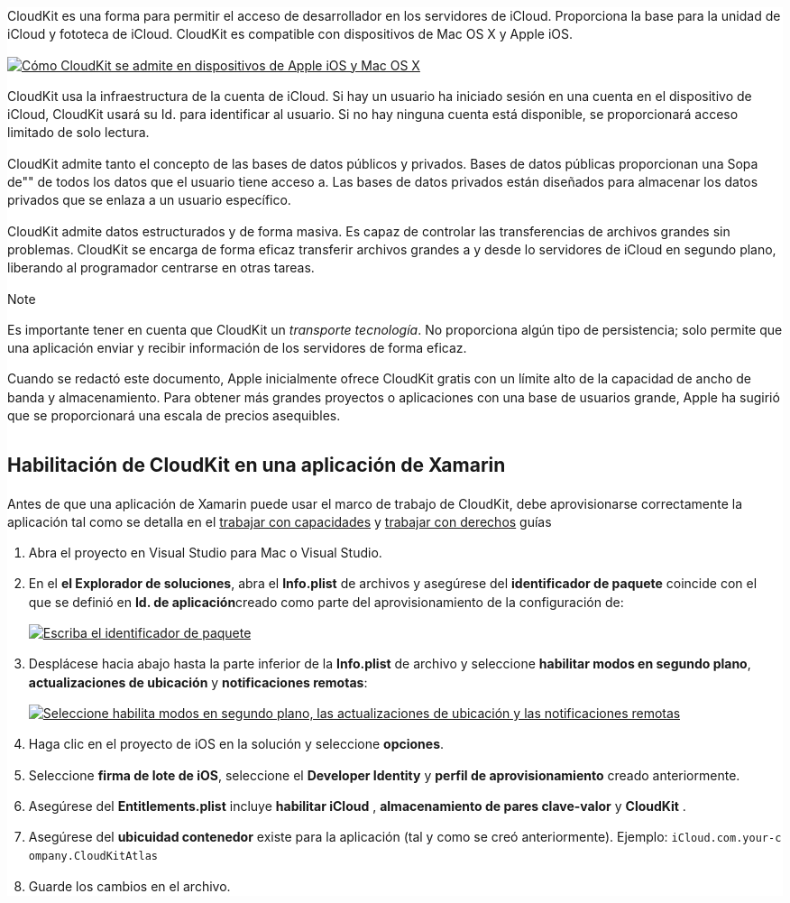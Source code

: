 CloudKit es una forma para permitir el acceso de desarrollador en los servidores de iCloud. Proporciona la base para la unidad de iCloud y fototeca de iCloud. CloudKit es compatible con dispositivos de Mac OS X y Apple iOS.

 [![](intro-to-cloudkit-images/image1.png "Cómo CloudKit se admite en dispositivos de Apple iOS y Mac OS X")](intro-to-cloudkit-images/image1.png#lightbox)

CloudKit usa la infraestructura de la cuenta de iCloud. Si hay un usuario ha iniciado sesión en una cuenta en el dispositivo de iCloud, CloudKit usará su Id. para identificar al usuario. Si no hay ninguna cuenta está disponible, se proporcionará acceso limitado de solo lectura.

CloudKit admite tanto el concepto de las bases de datos públicos y privados. Bases de datos públicas proporcionan una Sopa de"" de todos los datos que el usuario tiene acceso a. Las bases de datos privados están diseñados para almacenar los datos privados que se enlaza a un usuario específico.

CloudKit admite datos estructurados y de forma masiva. Es capaz de controlar las transferencias de archivos grandes sin problemas. CloudKit se encarga de forma eficaz transferir archivos grandes a y desde lo servidores de iCloud en segundo plano, liberando al programador centrarse en otras tareas.

> [!NOTE]
> Es importante tener en cuenta que CloudKit un _transporte tecnología_. No proporciona algún tipo de persistencia; solo permite que una aplicación enviar y recibir información de los servidores de forma eficaz.

Cuando se redactó este documento, Apple inicialmente ofrece CloudKit gratis con un límite alto de la capacidad de ancho de banda y almacenamiento. Para obtener más grandes proyectos o aplicaciones con una base de usuarios grande, Apple ha sugirió que se proporcionará una escala de precios asequibles.


## <a name="enabling-cloudkit-in-a-xamarin-application"></a>Habilitación de CloudKit en una aplicación de Xamarin

Antes de que una aplicación de Xamarin puede usar el marco de trabajo de CloudKit, debe aprovisionarse correctamente la aplicación tal como se detalla en el [trabajar con capacidades](~/ios/deploy-test/provisioning/capabilities/icloud-capabilities.md) y [trabajar con derechos](~/ios/deploy-test/provisioning/entitlements.md) guías

1.  Abra el proyecto en Visual Studio para Mac o Visual Studio.
2.  En el **el Explorador de soluciones**, abra el **Info.plist** de archivos y asegúrese del **identificador de paquete** coincide con el que se definió en **Id. de aplicación**creado como parte del aprovisionamiento de la configuración de:
 
    [![](intro-to-cloudkit-images/image26a.png "Escriba el identificador de paquete")](intro-to-cloudkit-images/image26a-orig.png#lightbox "Info.plist file displaying Bundle Identifier")

3.  Desplácese hacia abajo hasta la parte inferior de la **Info.plist** de archivo y seleccione **habilitar modos en segundo plano**, **actualizaciones de ubicación** y **notificaciones remotas**:

    [![](intro-to-cloudkit-images/image27a.png "Seleccione habilita modos en segundo plano, las actualizaciones de ubicación y las notificaciones remotas")](intro-to-cloudkit-images/image27a-orig.png#lightbox "Info.plist file displaying background modes")
4.  Haga clic en el proyecto de iOS en la solución y seleccione **opciones**.
5.  Seleccione **firma de lote de iOS**, seleccione el **Developer Identity** y **perfil de aprovisionamiento** creado anteriormente.
6.  Asegúrese del **Entitlements.plist** incluye **habilitar iCloud** , **almacenamiento de pares clave-valor** y **CloudKit** .
7.  Asegúrese del **ubicuidad contenedor** existe para la aplicación (tal y como se creó anteriormente). Ejemplo: `iCloud.com.your-company.CloudKitAtlas`
8.  Guarde los cambios en el archivo.
